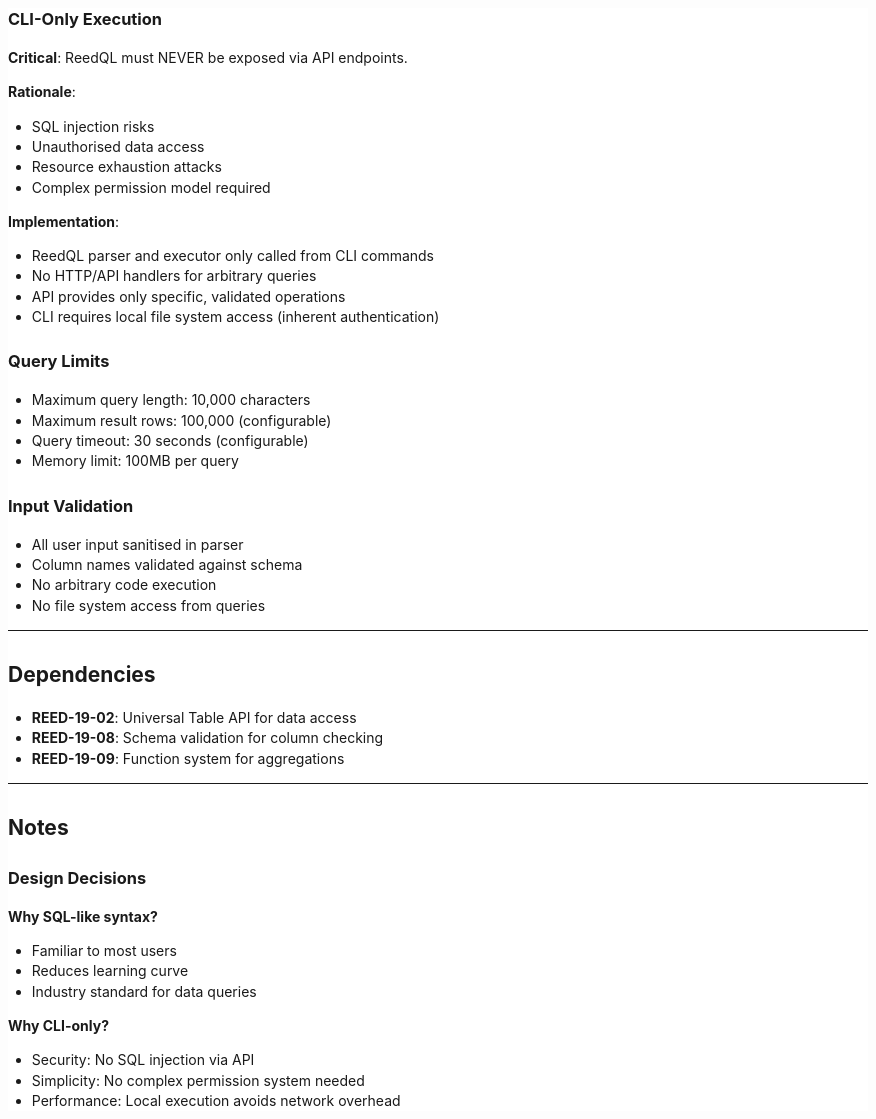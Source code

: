 ### CLI-Only Execution

**Critical**: ReedQL must NEVER be exposed via API endpoints.

**Rationale**:
- SQL injection risks
- Unauthorised data access
- Resource exhaustion attacks
- Complex permission model required

**Implementation**:
- ReedQL parser and executor only called from CLI commands
- No HTTP/API handlers for arbitrary queries
- API provides only specific, validated operations
- CLI requires local file system access (inherent authentication)

### Query Limits

- Maximum query length: 10,000 characters
- Maximum result rows: 100,000 (configurable)
- Query timeout: 30 seconds (configurable)
- Memory limit: 100MB per query

### Input Validation

- All user input sanitised in parser
- Column names validated against schema
- No arbitrary code execution
- No file system access from queries

---

## Dependencies

- **REED-19-02**: Universal Table API for data access
- **REED-19-08**: Schema validation for column checking
- **REED-19-09**: Function system for aggregations

---

## Notes

### Design Decisions

**Why SQL-like syntax?**
- Familiar to most users
- Reduces learning curve
- Industry standard for data queries

**Why CLI-only?**
- Security: No SQL injection via API
- Simplicity: No complex permission system needed
- Performance: Local execution avoids network overhead
